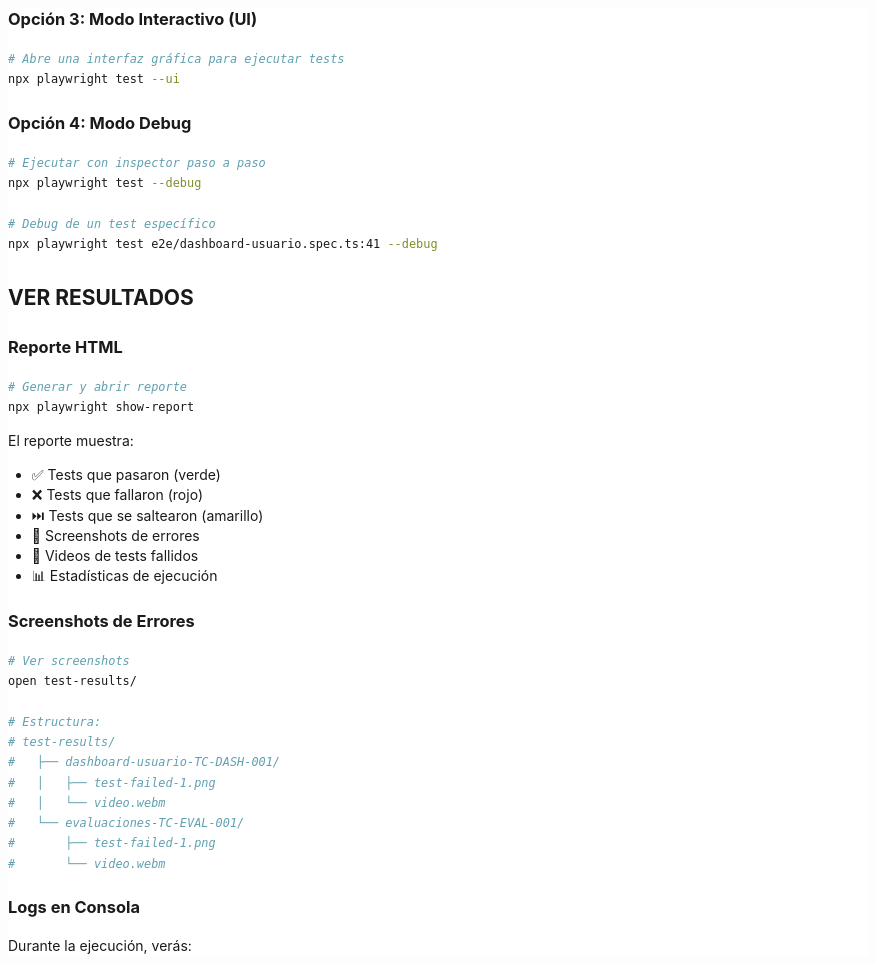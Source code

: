 ### Opción 3: Modo Interactivo (UI)

```bash
# Abre una interfaz gráfica para ejecutar tests
npx playwright test --ui
```

### Opción 4: Modo Debug

```bash
# Ejecutar con inspector paso a paso
npx playwright test --debug

# Debug de un test específico
npx playwright test e2e/dashboard-usuario.spec.ts:41 --debug
```

## VER RESULTADOS

### Reporte HTML

```bash
# Generar y abrir reporte
npx playwright show-report
```

El reporte muestra:
- ✅ Tests que pasaron (verde)
- ❌ Tests que fallaron (rojo)
- ⏭️ Tests que se saltearon (amarillo)
- 📸 Screenshots de errores
- 🎥 Videos de tests fallidos
- 📊 Estadísticas de ejecución

### Screenshots de Errores

```bash
# Ver screenshots
open test-results/

# Estructura:
# test-results/
#   ├── dashboard-usuario-TC-DASH-001/
#   │   ├── test-failed-1.png
#   │   └── video.webm
#   └── evaluaciones-TC-EVAL-001/
#       ├── test-failed-1.png
#       └── video.webm
```

### Logs en Consola

Durante la ejecución, verás:

